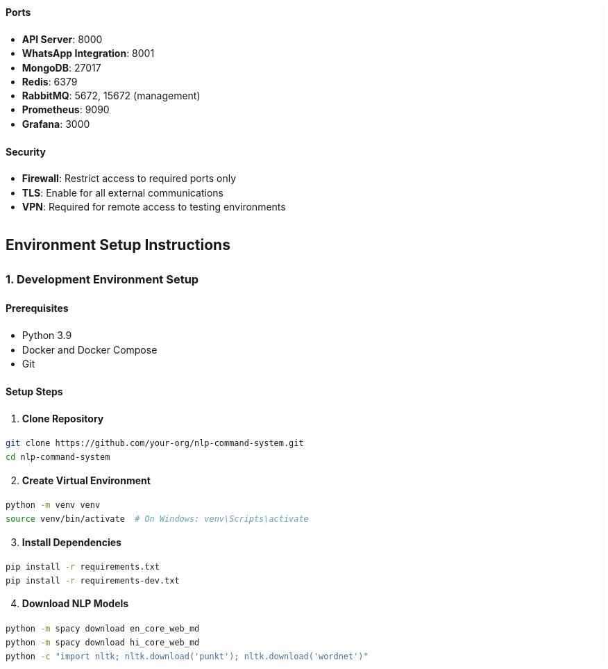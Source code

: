 #### Ports

- **API Server**: 8000
- **WhatsApp Integration**: 8001
- **MongoDB**: 27017
- **Redis**: 6379
- **RabbitMQ**: 5672, 15672 (management)
- **Prometheus**: 9090
- **Grafana**: 3000

#### Security

- **Firewall**: Restrict access to required ports only
- **TLS**: Enable for all external communications
- **VPN**: Required for remote access to testing environments

## Environment Setup Instructions

### 1. Development Environment Setup

#### Prerequisites

- Python 3.9
- Docker and Docker Compose
- Git

#### Setup Steps

1. **Clone Repository**

```bash
git clone https://github.com/your-org/nlp-command-system.git
cd nlp-command-system
```

2. **Create Virtual Environment**

```bash
python -m venv venv
source venv/bin/activate  # On Windows: venv\Scripts\activate
```

3. **Install Dependencies**

```bash
pip install -r requirements.txt
pip install -r requirements-dev.txt
```

4. **Download NLP Models**

```bash
python -m spacy download en_core_web_md
python -m spacy download hi_core_web_md
python -c "import nltk; nltk.download('punkt'); nltk.download('wordnet')"
```
